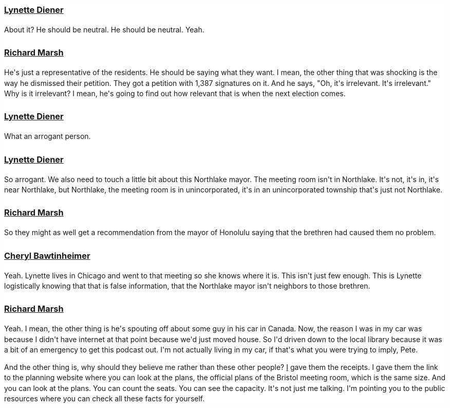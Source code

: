 ### [**Lynette Diener**](https://www.youtube.com/watch?v=17bUlhOwWNE&t=3164s)

About it? He should be neutral. He should be neutral. Yeah.

### [**Richard Marsh**](https://www.youtube.com/watch?v=17bUlhOwWNE&t=3167s)

He's just a representative of the residents. He should be saying what they want. I mean, the other thing that was shocking is the way he dismissed their petition. They got a petition with 1,387 signatures on it. And he says, "Oh, it's irrelevant. It's irrelevant." Why is it irrelevant? I mean, he's going to find out how relevant that is when the next election comes.

### [**Lynette Diener**](https://www.youtube.com/watch?v=17bUlhOwWNE&t=3189s)

What an arrogant person.

### [**Lynette Diener**](https://www.youtube.com/watch?v=17bUlhOwWNE&t=3191s)

So arrogant. We also need to touch a little bit about this Northlake mayor. The meeting room isn't in Northlake. It's not, it's in, it's near Northlake, but Northlake, the meeting room is in unincorporated, it's in an unincorporated township that's just not Northlake.

### [**Richard Marsh**](https://www.youtube.com/watch?v=17bUlhOwWNE&t=3215s)

So they might as well get a recommendation from the mayor of Honolulu saying that the brethren had caused them no problem.

### [**Cheryl Bawtinheimer**](https://www.youtube.com/watch?v=17bUlhOwWNE&t=3222s)

Yeah. Lynette lives in Chicago and went to that meeting so she knows where it is. This isn't just few enough. This is Lynette logistically knowing that that is false information, that the Northlake mayor isn't neighbors to those brethren.

### [**Richard Marsh**](https://www.youtube.com/watch?v=17bUlhOwWNE&t=3238s)

Yeah. I mean, the other thing is he's spouting off about some guy in his car in Canada. Now, the reason I was in my car was because I didn't have internet at that point because we'd just moved house. So I'd driven down to the local library because it was a bit of an emergency to get this podcast out. I'm not actually living in my car, if that's what you were trying to imply, Pete.

And the other thing is, why should they believe me rather than these other people? [I](https://www.youtube.com/watch?v=17bUlhOwWNE&t=3268s) gave them the receipts. I gave them the link to the planning website where you can look at the plans, the official plans of the Bristol meeting room, which is the same size. And you can look at the plans. You can count the seats. You can see the capacity. It's not just me talking. I'm pointing you to the public resources where you can check all these facts for yourself.
